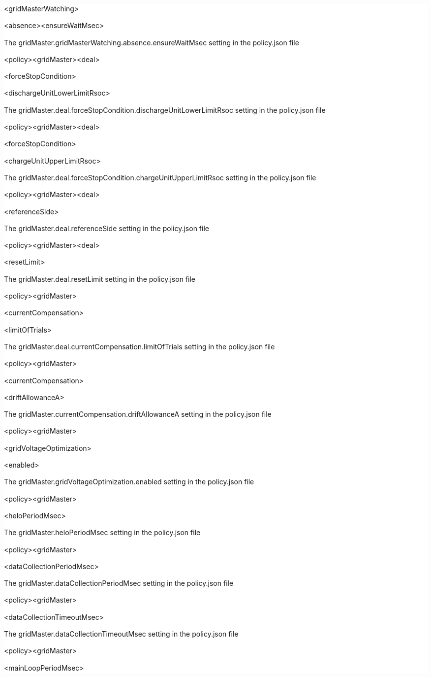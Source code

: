 <p>&lt;gridMasterWatching&gt;</p>
<p>&lt;absence&gt;&lt;ensureWaitMsec&gt;</p></td>
<td>The gridMaster.gridMasterWatching.absence.ensureWaitMsec setting in the policy.json file</td>
</tr>
<tr class="even">
<td><p>&lt;policy&gt;&lt;gridMaster&gt;&lt;deal&gt;</p>
<p>&lt;forceStopCondition&gt;</p>
<p>&lt;dischargeUnitLowerLimitRsoc&gt;</p></td>
<td>The gridMaster.deal.forceStopCondition.dischargeUnitLowerLimitRsoc setting in the policy.json file</td>
</tr>
<tr class="odd">
<td><p>&lt;policy&gt;&lt;gridMaster&gt;&lt;deal&gt;</p>
<p>&lt;forceStopCondition&gt;</p>
<p>&lt;chargeUnitUpperLimitRsoc&gt;</p></td>
<td>The gridMaster.deal.forceStopCondition.chargeUnitUpperLimitRsoc setting in the policy.json file</td>
</tr>
<tr class="even">
<td><p>&lt;policy&gt;&lt;gridMaster&gt;&lt;deal&gt;</p>
<p>&lt;referenceSide&gt;</p></td>
<td>The gridMaster.deal.referenceSide setting in the policy.json file</td>
</tr>
<tr class="odd">
<td><p>&lt;policy&gt;&lt;gridMaster&gt;&lt;deal&gt;</p>
<p>&lt;resetLimit&gt;</p></td>
<td>The gridMaster.deal.resetLimit setting in the policy.json file</td>
</tr>
<tr class="even">
<td><p>&lt;policy&gt;&lt;gridMaster&gt;</p>
<p>&lt;currentCompensation&gt;</p>
<p>&lt;limitOfTrials&gt;</p></td>
<td>The gridMaster.deal.currentCompensation.limitOfTrials setting in the policy.json file</td>
</tr>
<tr class="odd">
<td><p>&lt;policy&gt;&lt;gridMaster&gt;</p>
<p>&lt;currentCompensation&gt;</p>
<p>&lt;driftAllowanceA&gt;</p></td>
<td>The gridMaster.currentCompensation.driftAllowanceA setting in the policy.json file</td>
</tr>
<tr class="even">
<td><p>&lt;policy&gt;&lt;gridMaster&gt;</p>
<p>&lt;gridVoltageOptimization&gt;</p>
<p>&lt;enabled&gt;</p></td>
<td>The gridMaster.gridVoltageOptimization.enabled setting in the policy.json file</td>
</tr>
<tr class="odd">
<td><p>&lt;policy&gt;&lt;gridMaster&gt;</p>
<p>&lt;heloPeriodMsec&gt;</p></td>
<td>The gridMaster.heloPeriodMsec setting in the policy.json file</td>
</tr>
<tr class="even">
<td><p>&lt;policy&gt;&lt;gridMaster&gt;</p>
<p>&lt;dataCollectionPeriodMsec&gt;</p></td>
<td>The gridMaster.dataCollectionPeriodMsec setting in the policy.json file</td>
</tr>
<tr class="odd">
<td><p>&lt;policy&gt;&lt;gridMaster&gt;</p>
<p>&lt;dataCollectionTimeoutMsec&gt;</p></td>
<td>The gridMaster.dataCollectionTimeoutMsec setting in the policy.json file</td>
</tr>
<tr class="even">
<td><p>&lt;policy&gt;&lt;gridMaster&gt;</p>
<p>&lt;mainLoopPeriodMsec&gt;</p></td>